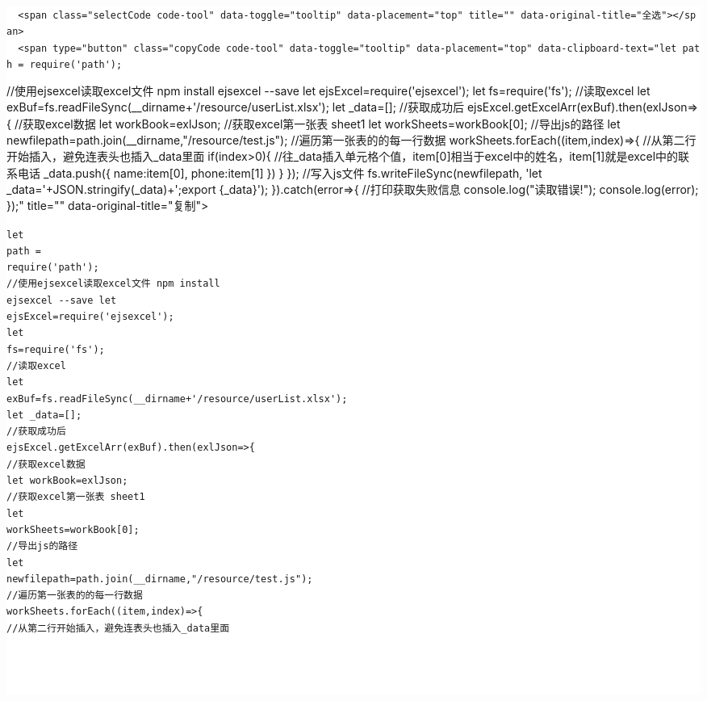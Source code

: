       <span class="selectCode code-tool" data-toggle="tooltip" data-placement="top" title="" data-original-title="全选"></span>
      <span type="button" class="copyCode code-tool" data-toggle="tooltip" data-placement="top" data-clipboard-text="let path = require('path');
//使用ejsexcel读取excel文件  npm install ejsexcel --save
let ejsExcel=require('ejsexcel');
let fs=require('fs');
//读取excel
let exBuf=fs.readFileSync(__dirname+'/resource/userList.xlsx');
let _data=[];
//获取成功后
ejsExcel.getExcelArr(exBuf).then(exlJson=>{
    //获取excel数据
    let workBook=exlJson;
    //获取excel第一张表 sheet1
    let workSheets=workBook[0];
    //导出js的路径
    let newfilepath=path.join(__dirname,&quot;/resource/test.js&quot;);
    //遍历第一张表的的每一行数据
    workSheets.forEach((item,index)=>{
        //从第二行开始插入，避免连表头也插入_data里面
        if(index>0){
            //往_data插入单元格个值，item[0]相当于excel中的姓名，item[1]就是excel中的联系电话
            _data.push({
                name:item[0],
                phone:item[1]
            })
        }
    });
    //写入js文件
    fs.writeFileSync(newfilepath, 'let _data='+JSON.stringify(_data)+';export {_data}');
}).catch(error=>{
    //打印获取失败信息
    console.log(&quot;读取错误!&quot;);
    console.log(error);
});" title="" data-original-title="复制"></span>
      <span type="button" class="saveToNote code-tool" data-toggle="tooltip" data-placement="top" title="" data-original-title="放进笔记"></span>
      </div>
      </div><pre class="hljs javascript"><code><span class="hljs-keyword">let</span> path = <span class="hljs-built_in">require</span>(<span class="hljs-string">'path'</span>);
<span class="hljs-comment">//使用ejsexcel读取excel文件  npm install ejsexcel --save</span>
<span class="hljs-keyword">let</span> ejsExcel=<span class="hljs-built_in">require</span>(<span class="hljs-string">'ejsexcel'</span>);
<span class="hljs-keyword">let</span> fs=<span class="hljs-built_in">require</span>(<span class="hljs-string">'fs'</span>);
<span class="hljs-comment">//读取excel</span>
<span class="hljs-keyword">let</span> exBuf=fs.readFileSync(__dirname+<span class="hljs-string">'/resource/userList.xlsx'</span>);
<span class="hljs-keyword">let</span> _data=[];
<span class="hljs-comment">//获取成功后</span>
ejsExcel.getExcelArr(exBuf).then(<span class="hljs-function"><span class="hljs-params">exlJson</span>=&gt;</span>{
    <span class="hljs-comment">//获取excel数据</span>
    <span class="hljs-keyword">let</span> workBook=exlJson;
    <span class="hljs-comment">//获取excel第一张表 sheet1</span>
    <span class="hljs-keyword">let</span> workSheets=workBook[<span class="hljs-number">0</span>];
    <span class="hljs-comment">//导出js的路径</span>
    <span class="hljs-keyword">let</span> newfilepath=path.join(__dirname,<span class="hljs-string">"/resource/test.js"</span>);
    <span class="hljs-comment">//遍历第一张表的的每一行数据</span>
    workSheets.forEach(<span class="hljs-function">(<span class="hljs-params">item,index</span>)=&gt;</span>{
        <span class="hljs-comment">//从第二行开始插入，避免连表头也插入_data里面</span>